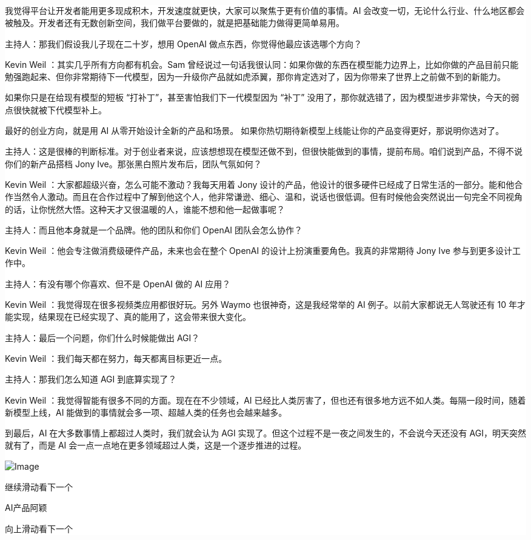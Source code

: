 我觉得平台让开发者能用更多现成积木，开发速度就更快，大家可以聚焦于更有价值的事情。AI 会改变一切，无论什么行业、什么地区都会被触及。开发者还有无数创新空间，我们做平台要做的，就是把基础能力做得更简单易用。

主持人：那我们假设我儿子现在二十岁，想用 OpenAI 做点东西，你觉得他最应该选哪个方向？

Kevin Weil ：其实几乎所有方向都有机会。Sam 曾经说过一句话我很认同：如果你做的东西在模型能力边界上，比如你做的产品目前只能勉强跑起来、但你非常期待下一代模型，因为一升级你产品就如虎添翼，那你肯定选对了，因为你带来了世界上之前做不到的新能力。

如果你只是在给现有模型的短板 “打补丁”，甚至害怕我们下一代模型因为 “补丁” 没用了，那你就选错了，因为模型进步非常快，今天的弱点很快就被下代模型补上。

最好的创业方向，就是用 AI 从零开始设计全新的产品和场景。 如果你热切期待新模型上线能让你的产品变得更好，那说明你选对了。

主持人：这是很棒的判断标准。对于创业者来说，应该想想现在模型还做不到，但很快能做到的事情，提前布局。咱们说到产品，不得不说你们的新产品搭档 Jony Ive。那张黑白照片发布后，团队气氛如何？

Kevin Weil ：大家都超级兴奋，怎么可能不激动？我每天用着 Jony 设计的产品，他设计的很多硬件已经成了日常生活的一部分。能和他合作当然令人激动。而且在合作过程中了解到他这个人，他非常谦逊、细心、温和，说话也很低调。但有时候他会突然说出一句完全不同视角的话，让你恍然大悟。这种天才又很温暖的人，谁能不想和他一起做事呢？

主持人：而且他本身就是一个品牌。他的团队和你们 OpenAI 团队会怎么协作？

Kevin Weil ：他会专注做消费级硬件产品，未来也会在整个 OpenAI 的设计上扮演重要角色。我真的非常期待 Jony Ive 参与到更多设计工作中。

主持人：有没有哪个你喜欢、但不是 OpenAI 做的 AI 应用？

Kevin Weil ：我觉得现在很多视频类应用都很好玩。另外 Waymo 也很神奇，这是我经常举的 AI 例子。以前大家都说无人驾驶还有 10 年才能实现，结果现在已经实现了、真的能用了，这会带来很大变化。

主持人：最后一个问题，你们什么时候能做出 AGI？

Kevin Weil ：我们每天都在努力，每天都离目标更近一点。

主持人：那我们怎么知道 AGI 到底算实现了？

Kevin Weil ：我觉得智能有很多不同的方面。现在在不少领域，AI 已经比人类厉害了，但也还有很多地方远不如人类。每隔一段时间，随着新模型上线，AI 能做到的事情就会多一项、超越人类的任务也会越来越多。

到最后，AI 在大多数事情上都超过人类时，我们就会认为 AGI 实现了。但这个过程不是一夜之间发生的，不会说今天还没有 AGI，明天突然就有了，而是 AI 会一点一点地在更多领域超过人类，这是一个逐步推进的过程。

![Image](https://mp.weixin.qq.com/s/www.w3.org/2000/svg'%20xmlns:xlink='http://www.w3.org/1999/xlink'%3E%3Ctitle%3E%3C/title%3E%3Cg%20stroke='none'%20stroke-width='1'%20fill='none'%20fill-rule='evenodd'%20fill-opacity='0'%3E%3Cg%20transform='translate(-249.000000,%20-126.000000)'%20fill='%23FFFFFF'%3E%3Crect%20x='249'%20y='126'%20width='1'%20height='1'%3E%3C/rect%3E%3C/g%3E%3C/g%3E%3C/svg%3E)

继续滑动看下一个

AI产品阿颖

向上滑动看下一个